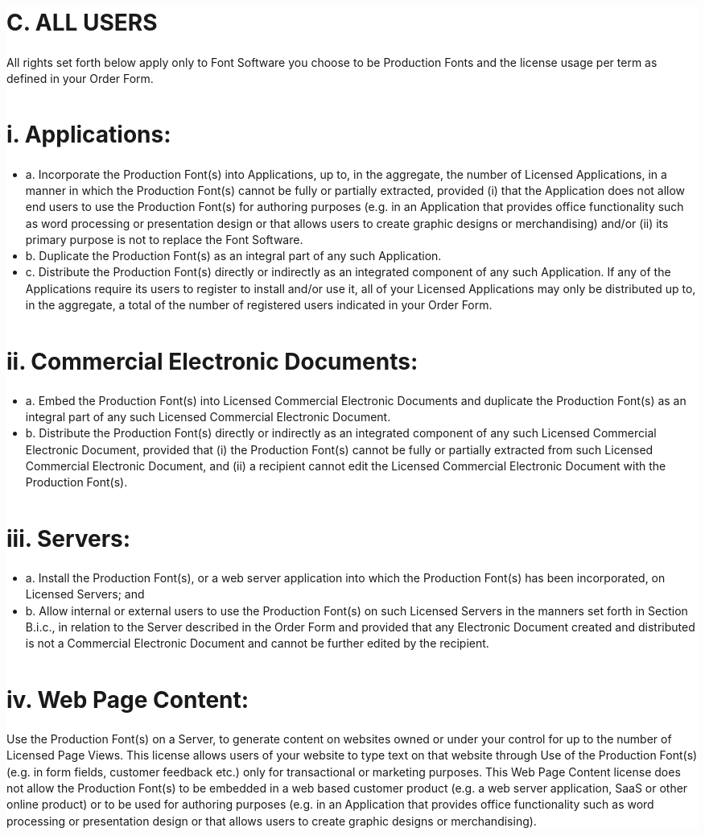 # C. ALL USERS

All rights set forth below apply only to Font Software you choose to be Production Fonts and the license usage per term as defined in your Order Form.

# i. Applications:

- a. Incorporate the Production Font(s) into Applications, up to, in the aggregate, the number of Licensed Applications, in a manner in which the Production Font(s) cannot be fully or partially extracted, provided (i) that the Application does not allow end users to use the Production Font(s) for authoring purposes (e.g. in an Application that provides office functionality such as word processing or presentation design or that allows users to create graphic designs or merchandising) and/or (ii) its primary purpose is not to replace the Font Software.
- b. Duplicate the Production Font(s) as an integral part of any such Application.
- c. Distribute the Production Font(s) directly or indirectly as an integrated component of any such Application. If any of the Applications require its users to register to install and/or use it, all of your Licensed Applications may only be distributed up to, in the aggregate, a total of the number of registered users indicated in your Order Form.

# ii. Commercial Electronic Documents:

- a. Embed the Production Font(s) into Licensed Commercial Electronic Documents and duplicate the Production Font(s) as an integral part of any such Licensed Commercial Electronic Document.
- b. Distribute the Production Font(s) directly or indirectly as an integrated component of any such Licensed Commercial Electronic Document, provided that (i) the Production Font(s) cannot be fully or partially extracted from such Licensed Commercial Electronic Document, and (ii) a recipient cannot edit the Licensed Commercial Electronic Document with the Production Font(s).

# iii. Servers:

- a. Install the Production Font(s), or a web server application into which the Production Font(s) has been incorporated, on Licensed Servers; and
- b. Allow internal or external users to use the Production Font(s) on such Licensed Servers in the manners set forth in Section B.i.c., in relation to the Server described in the Order Form and provided that any Electronic Document created and distributed is not a Commercial Electronic Document and cannot be further edited by the recipient.

# iv. Web Page Content:

Use the Production Font(s) on a Server, to generate content on websites owned or under your control for up to the number of Licensed Page Views. This license allows users of your website to type text on that website through Use of the Production Font(s) (e.g. in form fields, customer feedback etc.) only for transactional or marketing purposes. This Web Page Content license does not allow the Production Font(s) to be embedded in a web based customer product (e.g. a web server application, SaaS or other online product) or to be used for authoring purposes (e.g. in an Application that provides office functionality such as word processing or presentation design or that allows users to create graphic designs or merchandising).
